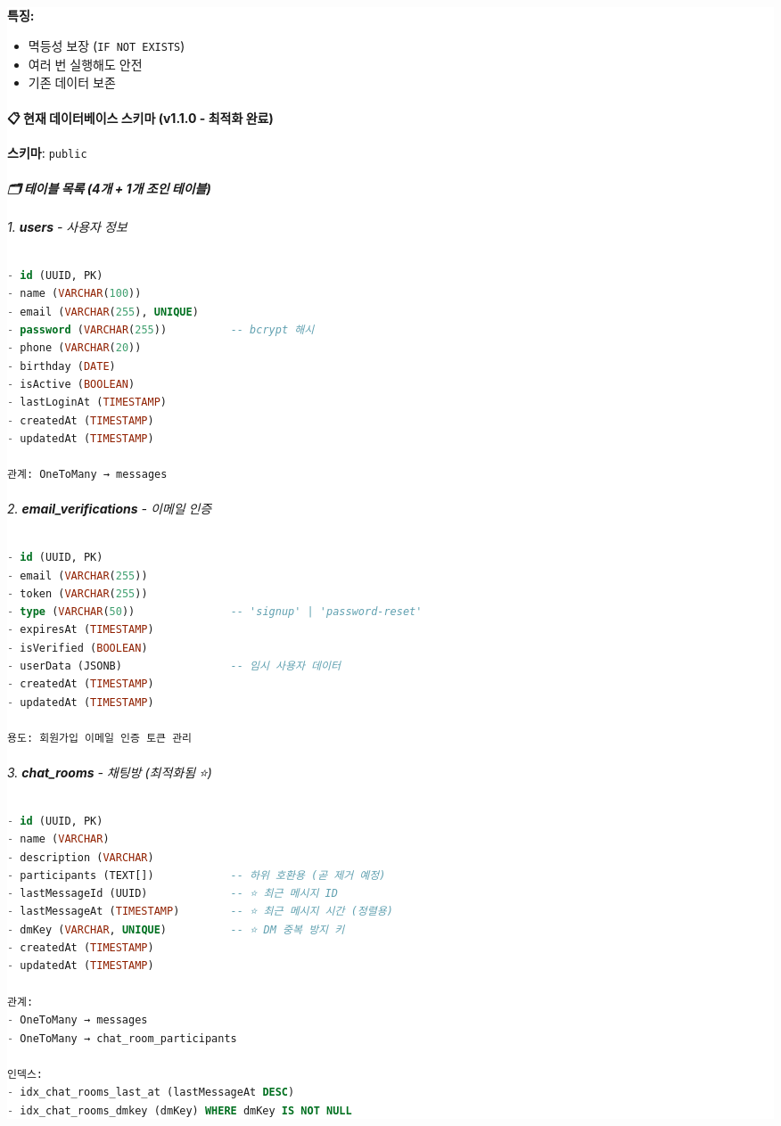 **특징:**
- 멱등성 보장 (`IF NOT EXISTS`)
- 여러 번 실행해도 안전
- 기존 데이터 보존

#### 📋 현재 데이터베이스 스키마 (v1.1.0 - 최적화 완료)

**스키마**: `public`

##### 🗂️ 테이블 목록 (4개 + 1개 조인 테이블)

###### 1. **users** - 사용자 정보
```sql
- id (UUID, PK)
- name (VARCHAR(100))
- email (VARCHAR(255), UNIQUE)
- password (VARCHAR(255))          -- bcrypt 해시
- phone (VARCHAR(20))
- birthday (DATE)
- isActive (BOOLEAN)
- lastLoginAt (TIMESTAMP)
- createdAt (TIMESTAMP)
- updatedAt (TIMESTAMP)

관계: OneToMany → messages
```

###### 2. **email_verifications** - 이메일 인증
```sql
- id (UUID, PK)
- email (VARCHAR(255))
- token (VARCHAR(255))
- type (VARCHAR(50))               -- 'signup' | 'password-reset'
- expiresAt (TIMESTAMP)
- isVerified (BOOLEAN)
- userData (JSONB)                 -- 임시 사용자 데이터
- createdAt (TIMESTAMP)
- updatedAt (TIMESTAMP)

용도: 회원가입 이메일 인증 토큰 관리
```

###### 3. **chat_rooms** - 채팅방 (최적화됨 ⭐)
```sql
- id (UUID, PK)
- name (VARCHAR)
- description (VARCHAR)
- participants (TEXT[])            -- 하위 호환용 (곧 제거 예정)
- lastMessageId (UUID)             -- ⭐ 최근 메시지 ID
- lastMessageAt (TIMESTAMP)        -- ⭐ 최근 메시지 시간 (정렬용)
- dmKey (VARCHAR, UNIQUE)          -- ⭐ DM 중복 방지 키
- createdAt (TIMESTAMP)
- updatedAt (TIMESTAMP)

관계: 
- OneToMany → messages
- OneToMany → chat_room_participants

인덱스:
- idx_chat_rooms_last_at (lastMessageAt DESC)
- idx_chat_rooms_dmkey (dmKey) WHERE dmKey IS NOT NULL
```
